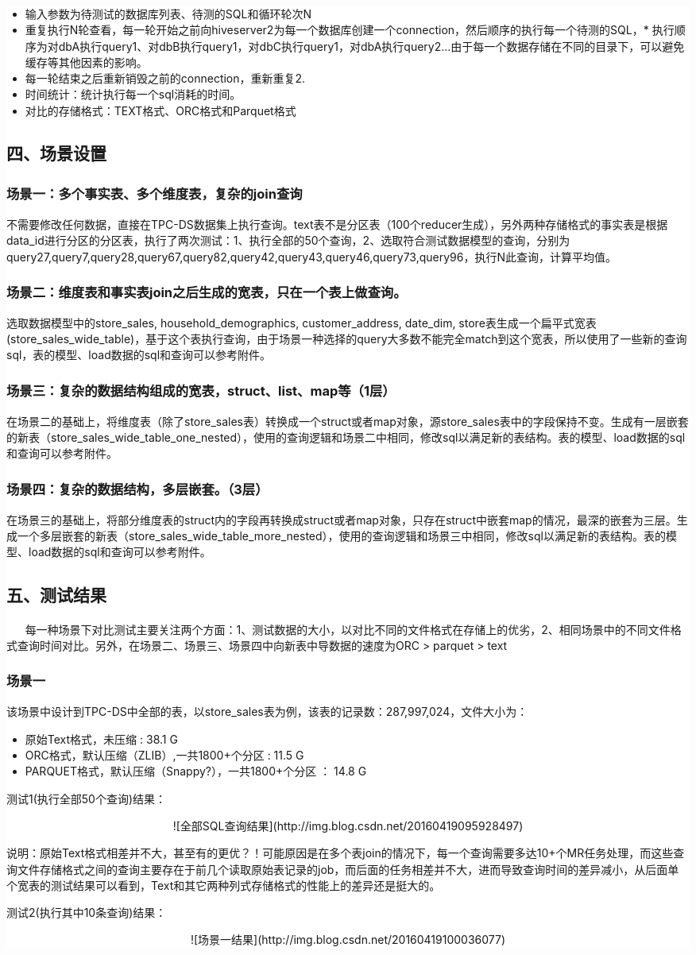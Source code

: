 * 输入参数为待测试的数据库列表、待测的SQL和循环轮次N
* 重复执行N轮查看，每一轮开始之前向hiveserver2为每一个数据库创建一个connection，然后顺序的执行每一个待测的SQL，* 执行顺序为对dbA执行query1、对dbB执行query1，对dbC执行query1，对dbA执行query2...由于每一个数据存储在不同的目录下，可以避免缓存等其他因素的影响。
* 每一轮结束之后重新销毁之前的connection，重新重复2.
* 时间统计：统计执行每一个sql消耗的时间。
* 对比的存储格式：TEXT格式、ORC格式和Parquet格式

## 四、场景设置

### 场景一：多个事实表、多个维度表，复杂的join查询

不需要修改任何数据，直接在TPC-DS数据集上执行查询。text表不是分区表（100个reducer生成），另外两种存储格式的事实表是根据data_id进行分区的分区表，执行了两次测试：1、执行全部的50个查询，2、选取符合测试数据模型的查询，分别为query27,query7,query28,query67,query82,query42,query43,query46,query73,query96，执行N此查询，计算平均值。

### 场景二：维度表和事实表join之后生成的宽表，只在一个表上做查询。

选取数据模型中的store_sales, household_demographics, customer_address, date_dim, store表生成一个扁平式宽表(store_sales_wide_table)，基于这个表执行查询，由于场景一种选择的query大多数不能完全match到这个宽表，所以使用了一些新的查询sql，表的模型、load数据的sql和查询可以参考附件。

### 场景三：复杂的数据结构组成的宽表，struct、list、map等（1层）

在场景二的基础上，将维度表（除了store_sales表）转换成一个struct或者map对象，源store_sales表中的字段保持不变。生成有一层嵌套的新表（store_sales_wide_table_one_nested），使用的查询逻辑和场景二中相同，修改sql以满足新的表结构。表的模型、load数据的sql和查询可以参考附件。

### 场景四：复杂的数据结构，多层嵌套。（3层）

在场景三的基础上，将部分维度表的struct内的字段再转换成struct或者map对象，只存在struct中嵌套map的情况，最深的嵌套为三层。生成一个多层嵌套的新表（store_sales_wide_table_more_nested），使用的查询逻辑和场景三中相同，修改sql以满足新的表结构。表的模型、load数据的sql和查询可以参考附件。

## 五、测试结果

&nbsp; &nbsp;&nbsp; &nbsp;每一种场景下对比测试主要关注两个方面：1、测试数据的大小，以对比不同的文件格式在存储上的优劣，2、相同场景中的不同文件格式查询时间对比。另外，在场景二、场景三、场景四中向新表中导数据的速度为ORC > parquet > text

### 场景一

该场景中设计到TPC-DS中全部的表，以store_sales表为例，该表的记录数：287,997,024，文件大小为：

* 原始Text格式，未压缩 : 38.1 G
* ORC格式，默认压缩（ZLIB）,一共1800+个分区 : 11.5 G
* PARQUET格式，默认压缩（Snappy?），一共1800+个分区 ： 14.8 G

测试1(执行全部50个查询)结果：

<center>![全部SQL查询结果](http://img.blog.csdn.net/20160419095928497)</center>

说明：原始Text格式相差并不大，甚至有的更优？！可能原因是在多个表join的情况下，每一个查询需要多达10+个MR任务处理，而这些查询文件存储格式之间的查询主要存在于前几个读取原始表记录的job，而后面的任务相差并不大，进而导致查询时间的差异减小，从后面单个宽表的测试结果可以看到，Text和其它两种列式存储格式的性能上的差异还是挺大的。

测试2(执行其中10条查询)结果：

<center>![场景一结果](http://img.blog.csdn.net/20160419100036077)</center>
